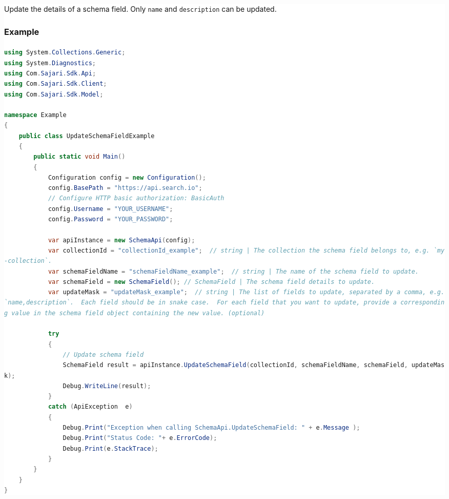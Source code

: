 Update the details of a schema field.  Only `name` and `description` can be updated.

### Example
```csharp
using System.Collections.Generic;
using System.Diagnostics;
using Com.Sajari.Sdk.Api;
using Com.Sajari.Sdk.Client;
using Com.Sajari.Sdk.Model;

namespace Example
{
    public class UpdateSchemaFieldExample
    {
        public static void Main()
        {
            Configuration config = new Configuration();
            config.BasePath = "https://api.search.io";
            // Configure HTTP basic authorization: BasicAuth
            config.Username = "YOUR_USERNAME";
            config.Password = "YOUR_PASSWORD";

            var apiInstance = new SchemaApi(config);
            var collectionId = "collectionId_example";  // string | The collection the schema field belongs to, e.g. `my-collection`.
            var schemaFieldName = "schemaFieldName_example";  // string | The name of the schema field to update.
            var schemaField = new SchemaField(); // SchemaField | The schema field details to update.
            var updateMask = "updateMask_example";  // string | The list of fields to update, separated by a comma, e.g. `name,description`.  Each field should be in snake case.  For each field that you want to update, provide a corresponding value in the schema field object containing the new value. (optional) 

            try
            {
                // Update schema field
                SchemaField result = apiInstance.UpdateSchemaField(collectionId, schemaFieldName, schemaField, updateMask);
                Debug.WriteLine(result);
            }
            catch (ApiException  e)
            {
                Debug.Print("Exception when calling SchemaApi.UpdateSchemaField: " + e.Message );
                Debug.Print("Status Code: "+ e.ErrorCode);
                Debug.Print(e.StackTrace);
            }
        }
    }
}
```
